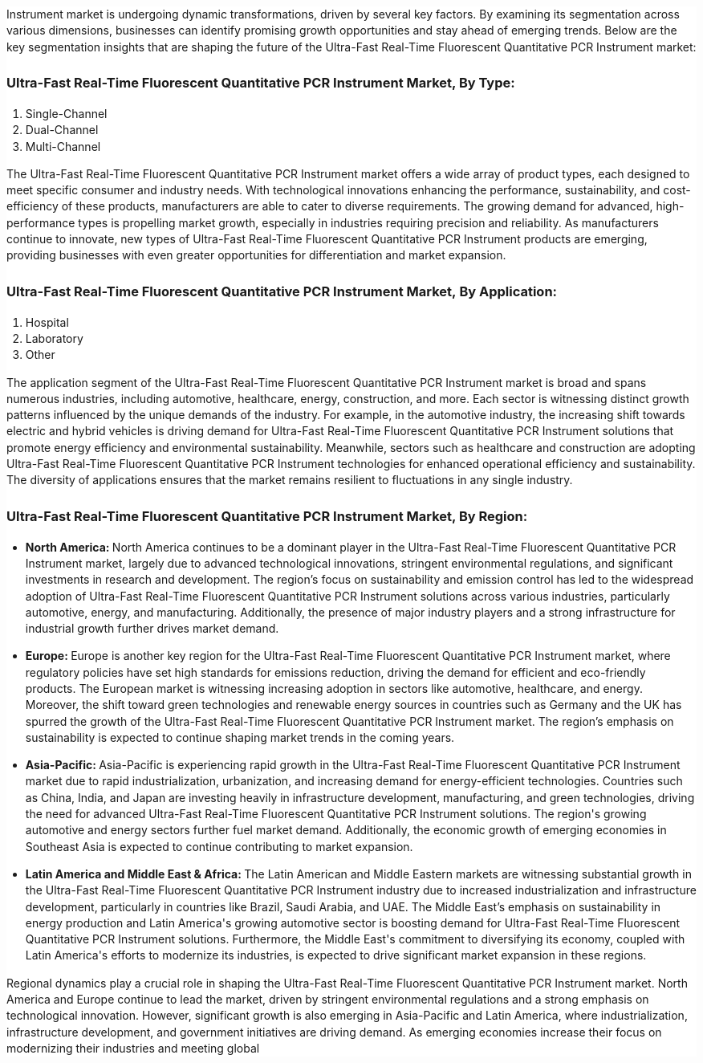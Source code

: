 Instrument market is undergoing dynamic transformations, driven by several key factors. By examining its segmentation across various dimensions, businesses can identify promising growth opportunities and stay ahead of emerging trends. Below are the key segmentation insights that are shaping the future of the Ultra-Fast Real-Time Fluorescent Quantitative PCR Instrument market:</p><h3><strong>Ultra-Fast Real-Time Fluorescent Quantitative PCR Instrument Market, By Type:<br /></strong></h3><ol><li>Single-Channel<li> Dual-Channel<li> Multi-Channel</li></ol><p>The Ultra-Fast Real-Time Fluorescent Quantitative PCR Instrument market offers a wide array of product types, each designed to meet specific consumer and industry needs. With technological innovations enhancing the performance, sustainability, and cost-efficiency of these products, manufacturers are able to cater to diverse requirements. The growing demand for advanced, high-performance types is propelling market growth, especially in industries requiring precision and reliability. As manufacturers continue to innovate, new types of Ultra-Fast Real-Time Fluorescent Quantitative PCR Instrument products are emerging, providing businesses with even greater opportunities for differentiation and market expansion.</p><h3>Ultra-Fast Real-Time Fluorescent Quantitative PCR Instrument Market,&nbsp;By Application:</h3><ol><li>Hospital<li> Laboratory<li> Other</li></ol><p>The application segment of the Ultra-Fast Real-Time Fluorescent Quantitative PCR Instrument market is broad and spans numerous industries, including automotive, healthcare, energy, construction, and more. Each sector is witnessing distinct growth patterns influenced by the unique demands of the industry. For example, in the automotive industry, the increasing shift towards electric and hybrid vehicles is driving demand for Ultra-Fast Real-Time Fluorescent Quantitative PCR Instrument solutions that promote energy efficiency and environmental sustainability. Meanwhile, sectors such as healthcare and construction are adopting Ultra-Fast Real-Time Fluorescent Quantitative PCR Instrument technologies for enhanced operational efficiency and sustainability. The diversity of applications ensures that the market remains resilient to fluctuations in any single industry.</p><h3>Ultra-Fast Real-Time Fluorescent Quantitative PCR Instrument Market, By Region:</h3><ul><li><p><strong>North America:&nbsp;</strong>North America continues to be a dominant player in the Ultra-Fast Real-Time Fluorescent Quantitative PCR Instrument market, largely due to advanced technological innovations, stringent environmental regulations, and significant investments in research and development. The region&rsquo;s focus on sustainability and emission control has led to the widespread adoption of Ultra-Fast Real-Time Fluorescent Quantitative PCR Instrument solutions across various industries, particularly automotive, energy, and manufacturing. Additionally, the presence of major industry players and a strong infrastructure for industrial growth further drives market demand.</p></li><li><p><strong><strong>Europe:&nbsp;</strong></strong>Europe is another key region for the Ultra-Fast Real-Time Fluorescent Quantitative PCR Instrument market, where regulatory policies have set high standards for emissions reduction, driving the demand for efficient and eco-friendly products. The European market is witnessing increasing adoption in sectors like automotive, healthcare, and energy. Moreover, the shift toward green technologies and renewable energy sources in countries such as Germany and the UK has spurred the growth of the Ultra-Fast Real-Time Fluorescent Quantitative PCR Instrument market. The region&rsquo;s emphasis on sustainability is expected to continue shaping market trends in the coming years.</p></li><li><p><strong><strong>Asia-Pacific:&nbsp;</strong></strong>Asia-Pacific is experiencing rapid growth in the Ultra-Fast Real-Time Fluorescent Quantitative PCR Instrument market due to rapid industrialization, urbanization, and increasing demand for energy-efficient technologies. Countries such as China, India, and Japan are investing heavily in infrastructure development, manufacturing, and green technologies, driving the need for advanced Ultra-Fast Real-Time Fluorescent Quantitative PCR Instrument solutions. The region's growing automotive and energy sectors further fuel market demand. Additionally, the economic growth of emerging economies in Southeast Asia is expected to continue contributing to market expansion.</p></li><li><p><strong><strong>Latin America and Middle East &amp; Africa:&nbsp;</strong></strong>The Latin American and Middle Eastern markets are witnessing substantial growth in the Ultra-Fast Real-Time Fluorescent Quantitative PCR Instrument industry due to increased industrialization and infrastructure development, particularly in countries like Brazil, Saudi Arabia, and UAE. The Middle East&rsquo;s emphasis on sustainability in energy production and Latin America's growing automotive sector is boosting demand for Ultra-Fast Real-Time Fluorescent Quantitative PCR Instrument solutions. Furthermore, the Middle East's commitment to diversifying its economy, coupled with Latin America's efforts to modernize its industries, is expected to drive significant market expansion in these regions.</p></li></ul><p>Regional dynamics play a crucial role in shaping the Ultra-Fast Real-Time Fluorescent Quantitative PCR Instrument market. North America and Europe continue to lead the market, driven by stringent environmental regulations and a strong emphasis on technological innovation. However, significant growth is also emerging in Asia-Pacific and Latin America, where industrialization, infrastructure development, and government initiatives are driving demand. As emerging economies increase their focus on modernizing their industries and meeting global